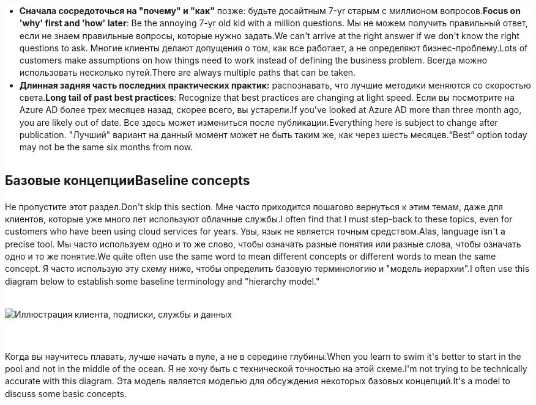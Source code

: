 - <span data-ttu-id="8d4d4-131">**Сначала сосредоточься на "почему" и "как"** позже: будьте досайтным 7-yr старым с миллионом вопросов.</span><span class="sxs-lookup"><span data-stu-id="8d4d4-131">**Focus on 'why' first and 'how' later**: Be the annoying 7-yr old kid with a million questions.</span></span> <span data-ttu-id="8d4d4-132">Мы не можем получить правильный ответ, если не знаем правильные вопросы, которые нужно задать.</span><span class="sxs-lookup"><span data-stu-id="8d4d4-132">We can't arrive at the right answer if we don't know the right questions to ask.</span></span> <span data-ttu-id="8d4d4-133">Многие клиенты делают допущения о том, как все работает, а не определяют бизнес-проблему.</span><span class="sxs-lookup"><span data-stu-id="8d4d4-133">Lots of customers make assumptions on how things need to work instead of defining the business problem.</span></span> <span data-ttu-id="8d4d4-134">Всегда можно использовать несколько путей.</span><span class="sxs-lookup"><span data-stu-id="8d4d4-134">There are always multiple paths that can be taken.</span></span>
- <span data-ttu-id="8d4d4-135">**Длинная задняя часть последних практических практик:** распознавать, что лучшие методики меняются со скоростью света.</span><span class="sxs-lookup"><span data-stu-id="8d4d4-135">**Long tail of past best practices**: Recognize that best practices are changing at light speed.</span></span> <span data-ttu-id="8d4d4-136">Если вы посмотрите на Azure AD более трех месяцев назад, скорее всего, вы устарели.</span><span class="sxs-lookup"><span data-stu-id="8d4d4-136">If you've looked at Azure AD more than three month ago, you are likely out of date.</span></span> <span data-ttu-id="8d4d4-137">Все здесь может измениться после публикации.</span><span class="sxs-lookup"><span data-stu-id="8d4d4-137">Everything here is subject to change after publication.</span></span> <span data-ttu-id="8d4d4-138">"Лучший" вариант на данный момент может не быть таким же, как через шесть месяцев.</span><span class="sxs-lookup"><span data-stu-id="8d4d4-138">“Best” option today may not be the same six months from now.</span></span>

## <a name="baseline-concepts"></a><span data-ttu-id="8d4d4-139">Базовые концепции</span><span class="sxs-lookup"><span data-stu-id="8d4d4-139">Baseline concepts</span></span>

<span data-ttu-id="8d4d4-140">Не пропустите этот раздел.</span><span class="sxs-lookup"><span data-stu-id="8d4d4-140">Don't skip this section.</span></span> <span data-ttu-id="8d4d4-141">Мне часто приходится пошагово вернуться к этим темам, даже для клиентов, которые уже много лет используют облачные службы.</span><span class="sxs-lookup"><span data-stu-id="8d4d4-141">I often find that I must step-back to these topics, even for customers who have been using cloud services for years.</span></span>
<span data-ttu-id="8d4d4-142">Увы, язык не является точным средством.</span><span class="sxs-lookup"><span data-stu-id="8d4d4-142">Alas, language isn't a precise tool.</span></span> <span data-ttu-id="8d4d4-143">Мы часто используем одно и то же слово, чтобы означать разные понятия или разные слова, чтобы означать одно и то же понятие.</span><span class="sxs-lookup"><span data-stu-id="8d4d4-143">We quite often use the same word to mean different concepts or different words to mean the same concept.</span></span> <span data-ttu-id="8d4d4-144">Я часто использую эту схему ниже, чтобы определить базовую терминологию и "модель иерархии".</span><span class="sxs-lookup"><span data-stu-id="8d4d4-144">I often use this diagram below to establish some baseline terminology and "hierarchy model."</span></span>
<br><br>

![Иллюстрация клиента, подписки, службы и данных](../media/solutions-architecture-center/Identity-and-beyond-tenant-level.png)  

<br>

<span data-ttu-id="8d4d4-146">Когда вы научитесь плавать, лучше начать в пуле, а не в середине глубины.</span><span class="sxs-lookup"><span data-stu-id="8d4d4-146">When you learn to swim it's better to start in the pool and not in the middle of the ocean.</span></span> <span data-ttu-id="8d4d4-147">Я не хочу быть с технической точностью на этой схеме.</span><span class="sxs-lookup"><span data-stu-id="8d4d4-147">I'm not trying to be technically accurate with this diagram.</span></span> <span data-ttu-id="8d4d4-148">Эта модель является моделью для обсуждения некоторых базовых концепций.</span><span class="sxs-lookup"><span data-stu-id="8d4d4-148">It's a model to discuss some basic concepts.</span></span>
